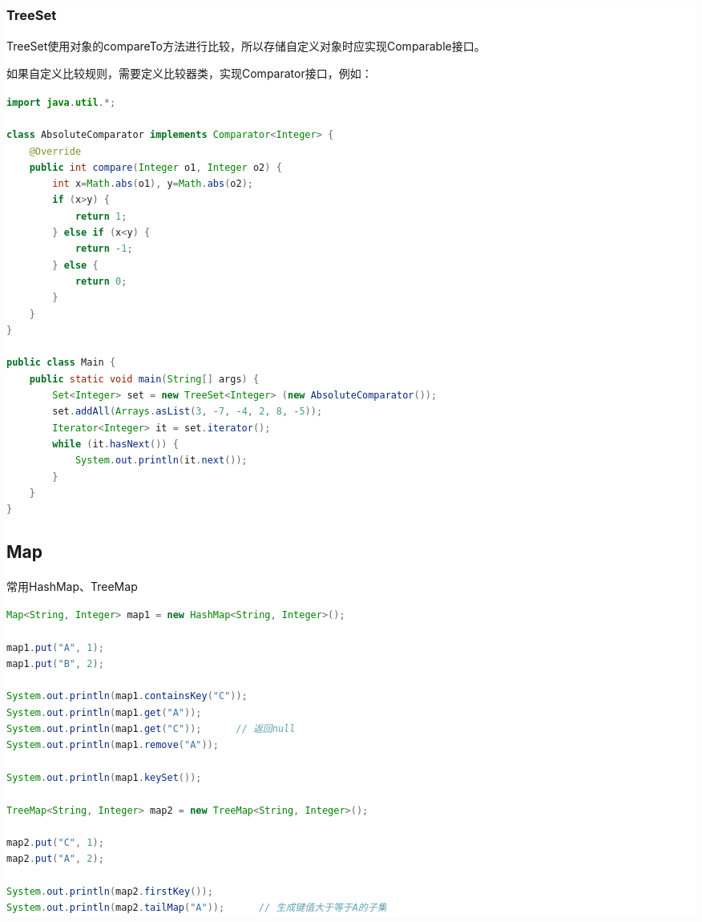 ### TreeSet

TreeSet使用对象的compareTo方法进行比较，所以存储自定义对象时应实现Comparable接口。

如果自定义比较规则，需要定义比较器类，实现Comparator接口，例如：

```java
import java.util.*;

class AbsoluteComparator implements Comparator<Integer> {
    @Override
    public int compare(Integer o1, Integer o2) {
        int x=Math.abs(o1), y=Math.abs(o2);
        if (x>y) {
            return 1;
        } else if (x<y) {
            return -1;
        } else {
            return 0;
        }
    }
}

public class Main {
    public static void main(String[] args) {
        Set<Integer> set = new TreeSet<Integer> (new AbsoluteComparator());
        set.addAll(Arrays.asList(3, -7, -4, 2, 8, -5));
        Iterator<Integer> it = set.iterator();
        while (it.hasNext()) {
            System.out.println(it.next());
        }
    }
}
```

## Map

常用HashMap、TreeMap

```java
Map<String, Integer> map1 = new HashMap<String, Integer>();

map1.put("A", 1);
map1.put("B", 2);

System.out.println(map1.containsKey("C"));
System.out.println(map1.get("A"));
System.out.println(map1.get("C"));      // 返回null
System.out.println(map1.remove("A"));

System.out.println(map1.keySet());

TreeMap<String, Integer> map2 = new TreeMap<String, Integer>();

map2.put("C", 1);
map2.put("A", 2);

System.out.println(map2.firstKey());
System.out.println(map2.tailMap("A"));      // 生成键值大于等于A的子集
```
